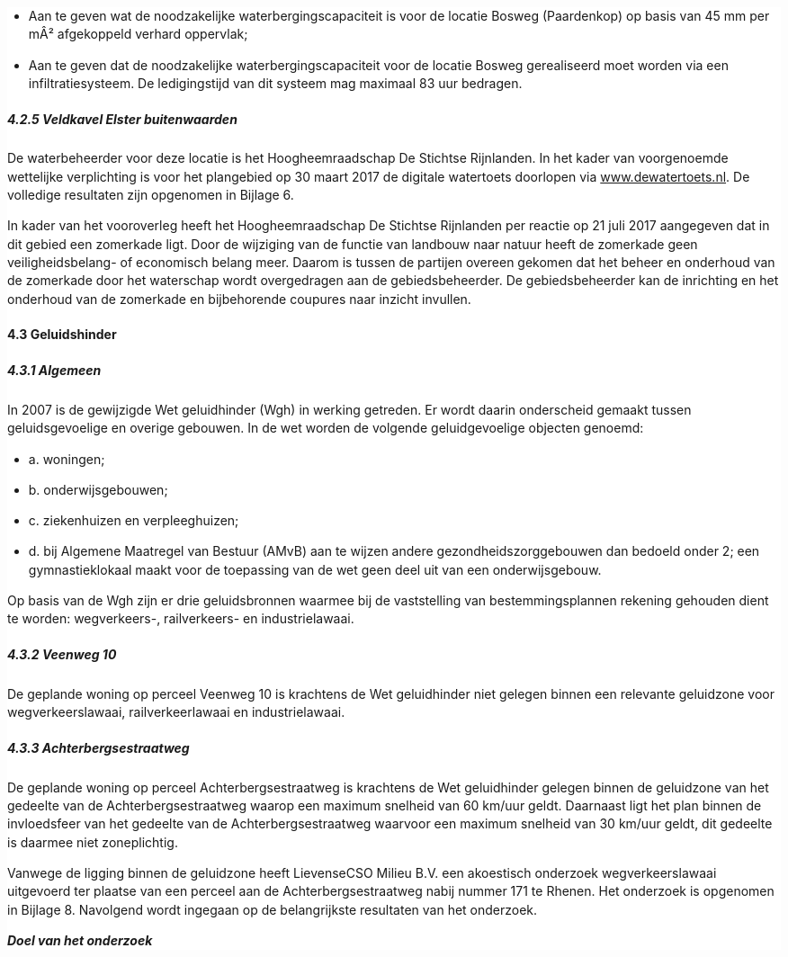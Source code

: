 * Aan te geven wat de noodzakelijke waterbergingscapaciteit is voor de locatie Bosweg (Paardenkop) op basis van 45 mm per mÂ² afgekoppeld verhard oppervlak;

* Aan te geven dat de noodzakelijke waterbergingscapaciteit voor de locatie Bosweg gerealiseerd moet worden via een infiltratiesysteem. De ledigingstijd van dit systeem mag maximaal 83 uur bedragen.

##### 4\.2\.5 Veldkavel Elster buitenwaarden

De waterbeheerder voor deze locatie is het Hoogheemraadschap De Stichtse Rijnlanden. In het kader van voorgenoemde wettelijke verplichting is voor het plangebied op 30 maart 2017 de digitale watertoets doorlopen via www.dewatertoets.nl. De volledige resultaten zijn opgenomen in Bijlage 6.

In kader van het vooroverleg heeft het Hoogheemraadschap De Stichtse Rijnlanden per reactie op 21 juli 2017 aangegeven dat in dit gebied een zomerkade ligt. Door de wijziging van de functie van landbouw naar natuur heeft de zomerkade geen veiligheidsbelang\- of economisch belang meer. Daarom is tussen de partijen overeen gekomen dat het beheer en onderhoud van de zomerkade door het waterschap wordt overgedragen aan de gebiedsbeheerder. De gebiedsbeheerder kan de inrichting en het onderhoud van de zomerkade en bijbehorende coupures naar inzicht invullen.

#### 4\.3 Geluidshinder

##### 4\.3\.1 Algemeen

In 2007 is de gewijzigde Wet geluidhinder (Wgh) in werking getreden. Er wordt daarin onderscheid gemaakt tussen geluidsgevoelige en overige gebouwen. In de wet worden de volgende geluidgevoelige objecten genoemd:

* a. woningen;

* b. onderwijsgebouwen;

* c. ziekenhuizen en verpleeghuizen;

* d. bij Algemene Maatregel van Bestuur (AMvB) aan te wijzen andere gezondheidszorggebouwen dan bedoeld onder 2; een gymnastieklokaal maakt voor de toepassing van de wet geen deel uit van een onderwijsgebouw.

Op basis van de Wgh zijn er drie geluidsbronnen waarmee bij de vaststelling van bestemmingsplannen rekening gehouden dient te worden: wegverkeers\-, railverkeers\- en industrielawaai.

##### 4\.3\.2 Veenweg 10

De geplande woning op perceel Veenweg 10 is krachtens de Wet geluidhinder niet gelegen binnen een relevante geluidzone voor wegverkeerslawaai, railverkeerlawaai en industrielawaai.

##### 4\.3\.3 Achterbergsestraatweg

De geplande woning op perceel Achterbergsestraatweg is krachtens de Wet geluidhinder gelegen binnen de geluidzone van het gedeelte van de Achterbergsestraatweg waarop een maximum snelheid van 60 km/uur geldt. Daarnaast ligt het plan binnen de invloedsfeer van het gedeelte van de Achterbergsestraatweg waarvoor een maximum snelheid van 30 km/uur geldt, dit gedeelte is daarmee niet zoneplichtig.

Vanwege de ligging binnen de geluidzone heeft LievenseCSO Milieu B.V. een akoestisch onderzoek wegverkeerslawaai uitgevoerd ter plaatse van een perceel aan de Achterbergsestraatweg nabij nummer 171 te Rhenen. Het onderzoek is opgenomen in Bijlage 8. Navolgend wordt ingegaan op de belangrijkste resultaten van het onderzoek.

***Doel van het onderzoek***
